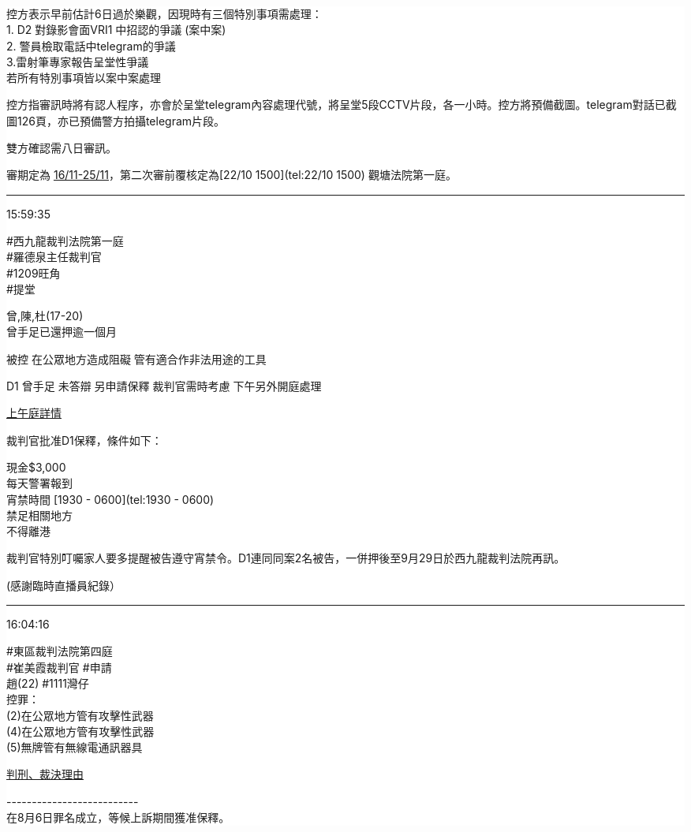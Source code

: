 控方表示早前估計6日過於樂觀，因現時有三個特別事項需處理：  
1\. D2 對錄影會面VRI1 中招認的爭議 (案中案)  
2\. 警員檢取電話中telegram的爭議  
3.雷射筆專家報告呈堂性爭議  
若所有特別事項皆以案中案處理  
  
控方指審訊時將有認人程序，亦會於呈堂telegram內容處理代號，將呈堂5段CCTV片段，各一小時。控方將預備截圖。telegram對話已截圖126頁，亦已預備警方拍攝telegram片段。  
  
雙方確認需八日審訊。  
  
審期定為 [16/11-25/11](tel:16/11-25/11)，第二次審前覆核定為[22/10 1500](tel:22/10 1500) 觀塘法院第一庭。

---
      
15:59:35



\#西九龍裁判法院第一庭  
\#羅德泉主任裁判官  
\#1209旺角  
\#提堂  
  
曾,陳,杜(17-20)  
曾手足已還押逾一個月  
  
被控 在公眾地方造成阻礙 管有適合作非法用途的工具  
  
D1 曾手足 未答辯 另申請保釋 裁判官需時考慮 下午另外開庭處理  
  
[上午庭詳情](https://t.me/youarenotalonehk_live/8906)  
  
裁判官批准D1保釋，條件如下：  
  
現金$3,000  
每天警署報到  
宵禁時間 [1930 - 0600](tel:1930 - 0600)  
禁足相關地方  
不得離港  
  
裁判官特別叮囑家人要多提醒被告遵守宵禁令。D1連同同案2名被告，一併押後至9月29日於西九龍裁判法院再訊。  
  
(感謝臨時直播員紀錄）

---
      
16:04:16



\#東區裁判法院第四庭  
\#崔美霞裁判官 \#申請  
趙(22) \#1111灣仔  
控罪：  
(2)在公眾地方管有攻擊性武器  
(4)在公眾地方管有攻擊性武器  
(5)無牌管有無線電通訊器具  
  
[判刑、裁決理由](https://t.me/youarenotalonehk_live/7868)  
  
\--------------------------  
在8月6日罪名成立，等候上訴期間獲准保釋。  
  